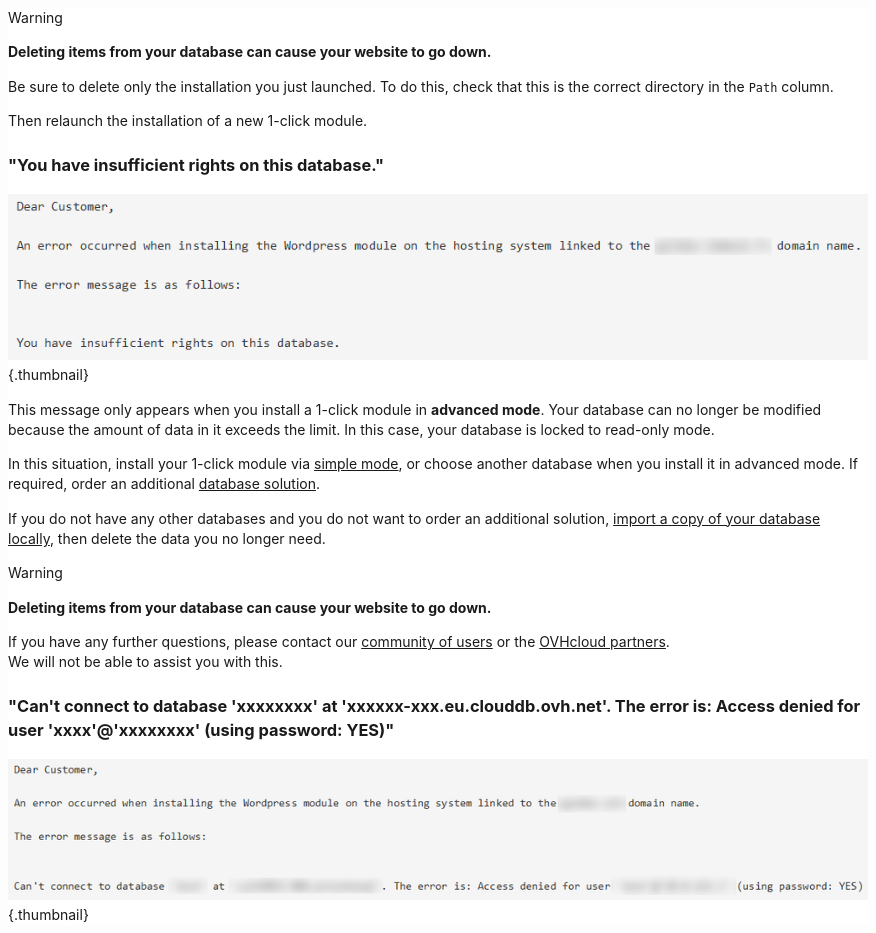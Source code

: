 > [!warning]
>
> **Deleting items from your database can cause your website to go down.**
>
> Be sure to delete only the installation you just launched. To do this, check that this is the correct directory in the `Path` column.
>

Then relaunch the installation of a new 1-click module.

### "You have insufficient rights on this database."

![insufficient_rights](images/db-insufficient-rights.png){.thumbnail}

This message only appears when you install a 1-click module in **advanced mode**. Your database can no longer be modified because the amount of data in it exceeds the limit. In this case, your database is locked to read-only mode.

In this situation, install your 1-click module via [simple mode](/pages/web_cloud/web_hosting/cms_install_1_click_modules), or choose another database when you install it in advanced mode. If required, order an additional [database solution](/links/web/hosting-options-startsql).

If you do not have any other databases and you do not want to order an additional solution, [import a copy of your database locally](/pages/web_cloud/web_hosting/sql_database_export), then delete the data you no longer need.

> [!warning]
>
> **Deleting items from your database can cause your website to go down.**
>
> If you have any further questions, please contact our [community of users](https://community.ovh.com/en/) or the [OVHcloud partners](/links/partner).<br>
> We will not be able to assist you with this.
>

### "Can't connect to database 'xxxxxxxx' at 'xxxxxx-xxx.eu.clouddb.ovh.net'. The error is: Access denied for user 'xxxx'@'xxxxxxxx' (using password: YES)"

![cant_connect](images/db-cant-connect-access-denied.png){.thumbnail}
